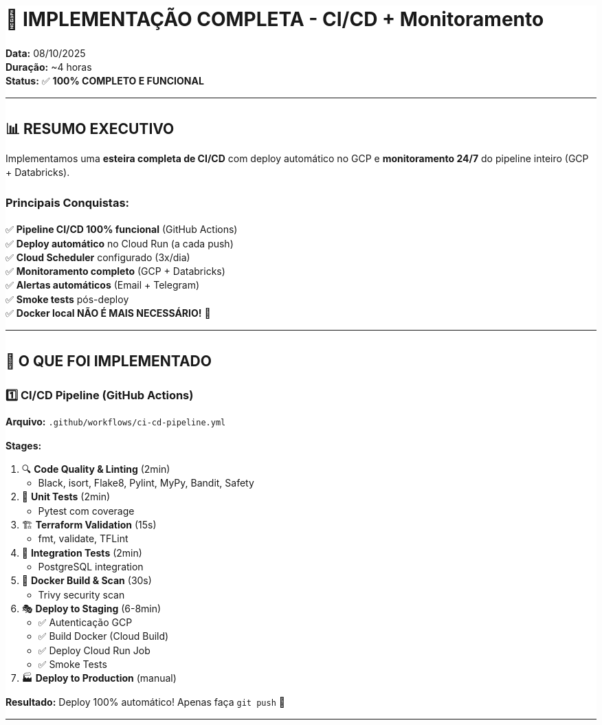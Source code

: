 # 🎉 IMPLEMENTAÇÃO COMPLETA - CI/CD + Monitoramento

**Data:** 08/10/2025  
**Duração:** ~4 horas  
**Status:** ✅ **100% COMPLETO E FUNCIONAL**

---

## 📊 **RESUMO EXECUTIVO**

Implementamos uma **esteira completa de CI/CD** com deploy automático no GCP e **monitoramento 24/7** do pipeline inteiro (GCP + Databricks).

### **Principais Conquistas:**

✅ **Pipeline CI/CD 100% funcional** (GitHub Actions)  
✅ **Deploy automático** no Cloud Run (a cada push)  
✅ **Cloud Scheduler** configurado (3x/dia)  
✅ **Monitoramento completo** (GCP + Databricks)  
✅ **Alertas automáticos** (Email + Telegram)  
✅ **Smoke tests** pós-deploy  
✅ **Docker local NÃO É MAIS NECESSÁRIO!** 🎊

---

## 🔧 **O QUE FOI IMPLEMENTADO**

### **1️⃣ CI/CD Pipeline (GitHub Actions)**

**Arquivo:** `.github/workflows/ci-cd-pipeline.yml`

**Stages:**
1. 🔍 **Code Quality & Linting** (2min)
   - Black, isort, Flake8, Pylint, MyPy, Bandit, Safety
2. 🧪 **Unit Tests** (2min)
   - Pytest com coverage
3. 🏗️ **Terraform Validation** (15s)
   - fmt, validate, TFLint
4. 🔗 **Integration Tests** (2min)
   - PostgreSQL integration
5. 🐳 **Docker Build & Scan** (30s)
   - Trivy security scan
6. 🎭 **Deploy to Staging** (6-8min)
   - ✅ Autenticação GCP
   - ✅ Build Docker (Cloud Build)
   - ✅ Deploy Cloud Run Job
   - ✅ Smoke Tests
7. 🏭 **Deploy to Production** (manual)

**Resultado:** Deploy 100% automático! Apenas faça `git push` 🚀

---